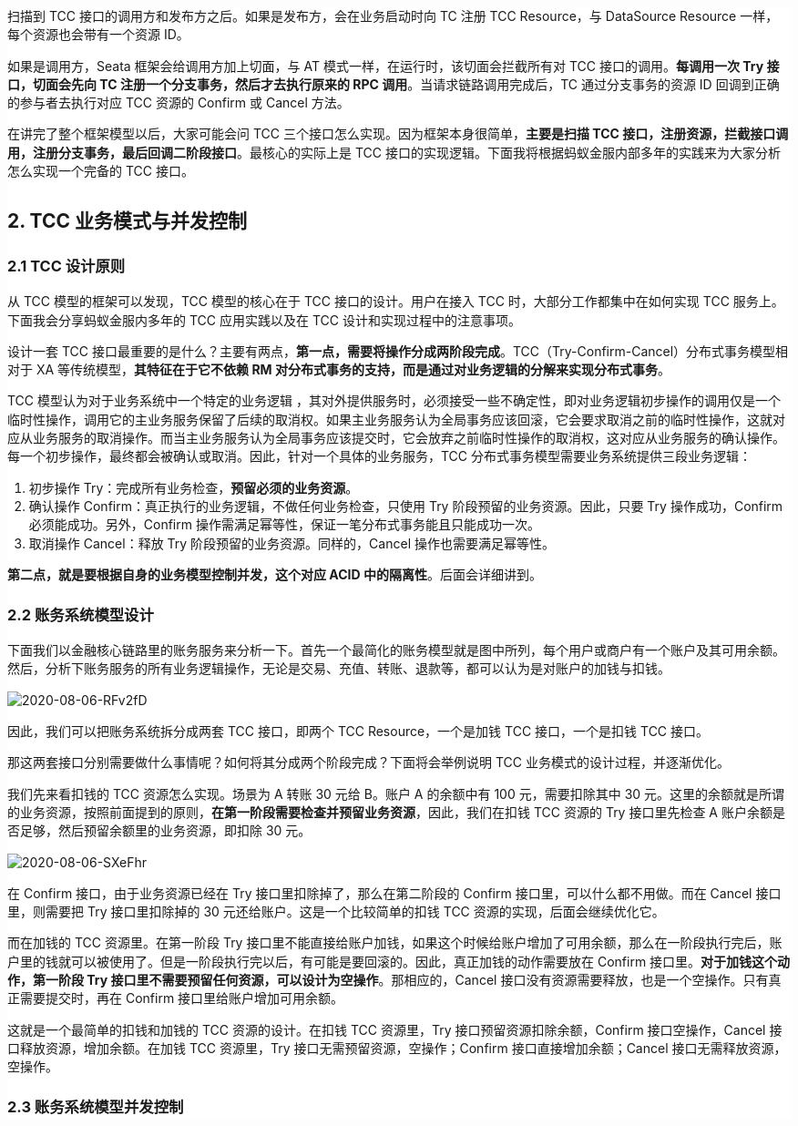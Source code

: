 扫描到 TCC 接口的调用方和发布方之后。如果是发布方，会在业务启动时向 TC 注册 TCC Resource，与 DataSource Resource 一样，每个资源也会带有一个资源 ID。

如果是调用方，Seata 框架会给调用方加上切面，与 AT 模式一样，在运行时，该切面会拦截所有对 TCC 接口的调用。**每调用一次 Try 接口，切面会先向 TC 注册一个分支事务，然后才去执行原来的 RPC 调用**。当请求链路调用完成后，TC 通过分支事务的资源 ID 回调到正确的参与者去执行对应 TCC 资源的 Confirm 或 Cancel 方法。

在讲完了整个框架模型以后，大家可能会问 TCC 三个接口怎么实现。因为框架本身很简单，**主要是扫描 TCC 接口，注册资源，拦截接口调用，注册分支事务，最后回调二阶段接口**。最核心的实际上是 TCC 接口的实现逻辑。下面我将根据蚂蚁金服内部多年的实践来为大家分析怎么实现一个完备的 TCC 接口。

## 2. TCC 业务模式与并发控制

### 2.1 TCC 设计原则

从 TCC 模型的框架可以发现，TCC 模型的核心在于 TCC 接口的设计。用户在接入 TCC 时，大部分工作都集中在如何实现 TCC 服务上。下面我会分享蚂蚁金服内多年的 TCC 应用实践以及在 TCC 设计和实现过程中的注意事项。

设计一套 TCC 接口最重要的是什么？主要有两点，**第一点，需要将操作分成两阶段完成**。TCC（Try-Confirm-Cancel）分布式事务模型相对于 XA 等传统模型，**其特征在于它不依赖 RM 对分布式事务的支持，而是通过对业务逻辑的分解来实现分布式事务**。

TCC 模型认为对于业务系统中一个特定的业务逻辑 ，其对外提供服务时，必须接受一些不确定性，即对业务逻辑初步操作的调用仅是一个临时性操作，调用它的主业务服务保留了后续的取消权。如果主业务服务认为全局事务应该回滚，它会要求取消之前的临时性操作，这就对应从业务服务的取消操作。而当主业务服务认为全局事务应该提交时，它会放弃之前临时性操作的取消权，这对应从业务服务的确认操作。每一个初步操作，最终都会被确认或取消。因此，针对一个具体的业务服务，TCC 分布式事务模型需要业务系统提供三段业务逻辑：

1. 初步操作 Try：完成所有业务检查，**预留必须的业务资源**。
2. 确认操作 Confirm：真正执行的业务逻辑，不做任何业务检查，只使用 Try 阶段预留的业务资源。因此，只要 Try 操作成功，Confirm 必须能成功。另外，Confirm 操作需满足幂等性，保证一笔分布式事务能且只能成功一次。
3. 取消操作 Cancel：释放 Try 阶段预留的业务资源。同样的，Cancel 操作也需要满足幂等性。

**第二点，就是要根据自身的业务模型控制并发，这个对应 ACID 中的隔离性**。后面会详细讲到。

### 2.2 账务系统模型设计

下面我们以金融核心链路里的账务服务来分析一下。首先一个最简化的账务模型就是图中所列，每个用户或商户有一个账户及其可用余额。然后，分析下账务服务的所有业务逻辑操作，无论是交易、充值、转账、退款等，都可以认为是对账户的加钱与扣钱。

![2020-08-06-RFv2fD](https://image.ldbmcs.com/2020-08-06-RFv2fD.jpg)

因此，我们可以把账务系统拆分成两套 TCC 接口，即两个 TCC Resource，一个是加钱 TCC 接口，一个是扣钱 TCC 接口。

那这两套接口分别需要做什么事情呢？如何将其分成两个阶段完成？下面将会举例说明 TCC 业务模式的设计过程，并逐渐优化。

我们先来看扣钱的 TCC 资源怎么实现。场景为 A 转账 30 元给 B。账户 A 的余额中有 100 元，需要扣除其中 30 元。这里的余额就是所谓的业务资源，按照前面提到的原则，**在第一阶段需要检查并预留业务资源**，因此，我们在扣钱 TCC 资源的 Try 接口里先检查 A 账户余额是否足够，然后预留余额里的业务资源，即扣除 30 元。

![2020-08-06-SXeFhr](https://image.ldbmcs.com/2020-08-06-SXeFhr.jpg)

在 Confirm 接口，由于业务资源已经在 Try 接口里扣除掉了，那么在第二阶段的 Confirm 接口里，可以什么都不用做。而在 Cancel 接口里，则需要把 Try 接口里扣除掉的 30 元还给账户。这是一个比较简单的扣钱 TCC 资源的实现，后面会继续优化它。

而在加钱的 TCC 资源里。在第一阶段 Try 接口里不能直接给账户加钱，如果这个时候给账户增加了可用余额，那么在一阶段执行完后，账户里的钱就可以被使用了。但是一阶段执行完以后，有可能是要回滚的。因此，真正加钱的动作需要放在 Confirm 接口里。**对于加钱这个动作，第一阶段 Try 接口里不需要预留任何资源，可以设计为空操作**。那相应的，Cancel 接口没有资源需要释放，也是一个空操作。只有真正需要提交时，再在 Confirm 接口里给账户增加可用余额。

这就是一个最简单的扣钱和加钱的 TCC 资源的设计。在扣钱 TCC 资源里，Try 接口预留资源扣除余额，Confirm 接口空操作，Cancel 接口释放资源，增加余额。在加钱 TCC 资源里，Try 接口无需预留资源，空操作；Confirm 接口直接增加余额；Cancel 接口无需释放资源，空操作。

### 2.3 账务系统模型并发控制
